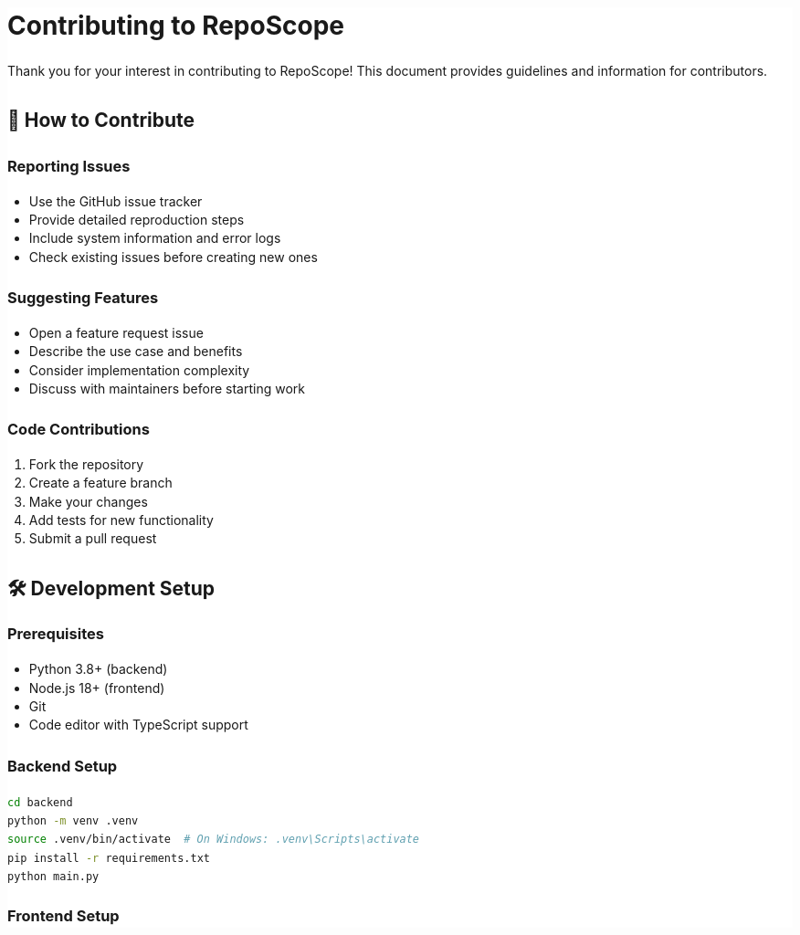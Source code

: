 # Contributing to RepoScope

Thank you for your interest in contributing to RepoScope! This document provides guidelines and information for contributors.

## 🤝 How to Contribute

### Reporting Issues

- Use the GitHub issue tracker
- Provide detailed reproduction steps
- Include system information and error logs
- Check existing issues before creating new ones

### Suggesting Features

- Open a feature request issue
- Describe the use case and benefits
- Consider implementation complexity
- Discuss with maintainers before starting work

### Code Contributions

1. Fork the repository
2. Create a feature branch
3. Make your changes
4. Add tests for new functionality
5. Submit a pull request

## 🛠️ Development Setup

### Prerequisites

- Python 3.8+ (backend)
- Node.js 18+ (frontend)
- Git
- Code editor with TypeScript support

### Backend Setup

```bash
cd backend
python -m venv .venv
source .venv/bin/activate  # On Windows: .venv\Scripts\activate
pip install -r requirements.txt
python main.py
```

### Frontend Setup
